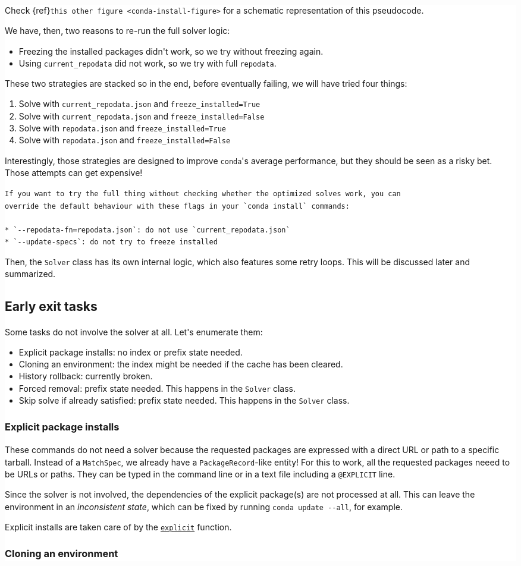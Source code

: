 Check {ref}`this other figure <conda-install-figure>` for a schematic representation of this pseudocode.

We have, then, two reasons to re-run the full solver logic:

* Freezing the installed packages didn't work, so we try without freezing again.
* Using `current_repodata` did not work, so we try with full `repodata`.

These two strategies are stacked so in the end, before eventually failing, we will have tried four
things:

1. Solve with `current_repodata.json` and `freeze_installed=True`
2. Solve with `current_repodata.json` and `freeze_installed=False`
3. Solve with `repodata.json` and `freeze_installed=True`
4. Solve with `repodata.json` and `freeze_installed=False`

Interestingly, those strategies are designed to improve `conda`'s average performance, but they
should be seen as a risky bet. Those attempts can get expensive!

```{admonition} How to ask for a simpler approach
If you want to try the full thing without checking whether the optimized solves work, you can
override the default behaviour with these flags in your `conda install` commands:

* `--repodata-fn=repodata.json`: do not use `current_repodata.json`
* `--update-specs`: do not try to freeze installed
```

Then, the `Solver` class has its own internal logic, which also features some retry loops. This
will be discussed later and summarized.

## Early exit tasks

Some tasks do not involve the solver at all. Let's enumerate them:

* Explicit package installs: no index or prefix state needed.
* Cloning an environment: the index might be needed if the cache has been cleared.
* History rollback: currently broken.
* Forced removal: prefix state needed. This happens in the `Solver` class.
* Skip solve if already satisfied: prefix state needed. This happens in the `Solver` class.

### Explicit package installs

These commands do not need a solver because the requested packages are expressed with a direct
URL or path to a specific tarball. Instead of a `MatchSpec`, we already have a
`PackageRecord`-like entity! For this to work, all the requested packages neeed to be URLs or paths.
They can be typed in the command line or in a text file including a `@EXPLICIT` line.

Since the solver is not involved, the dependencies of the explicit package(s) are not processed
at all. This can leave the environment in an _inconsistent state_, which can be fixed by
running `conda update --all`, for example.

Explicit installs are taken care of by the [`explicit`][conda.misc:explicit] function.

### Cloning an environment


[conda_package_spec]: https://docs.conda.io/projects/conda/en/latest/user-guide/concepts/pkg-specs.html#package-match-specifications
[conda_package_naming]: https://docs.conda.io/projects/conda-build/en/latest/concepts/package-naming-conv.html
[conda.models.records:PackageRecord]: https://github.com/conda/conda/blob/4.11.0/conda/models/records.py#L242
[conda.models.match_spec:MatchSpec]: https://github.com/conda/conda/blob/4.11.0/conda/models/match_spec.py#L73
[conda.misc:explicit]: https://github.com/conda/conda/blob/4.11.0/conda/misc.py#L52
[conda.plan:revert_actions]: https://github.com/conda/conda/blob/4.11.0/conda/plan.py#L279
[conda.core.solve:force_remove]: https://github.com/conda/conda/blob/4.11.0/conda/core/solve.py#L239-L245
[conda.core.solve:satisfied_skip_solve]: https://github.com/conda/conda/blob/4.11.0/conda/core/solve.py#L247-L256
[pysat]: https://pysathq.github.io/
[pycryptosat]: https://github.com/msoos/cryptominisat
[pycosat]: https://github.com/conda/pycosat
[picosat]: http://fmv.jku.at/picosat/
[asmeurer_conda_internals]: https://speakerdeck.com/asmeurer/conda-internals
[packagingcon_youtube]: https://www.youtube.com/channel/UCGjb8FEgGAfMaQ98bVjNVJg/videos
[packagingcon_solvers]: https://pretalx.com/packagingcon-2021/schedule/#
[anaconda_performance_blog]: https://www.anaconda.com/blog/understanding-and-improving-condas-performance